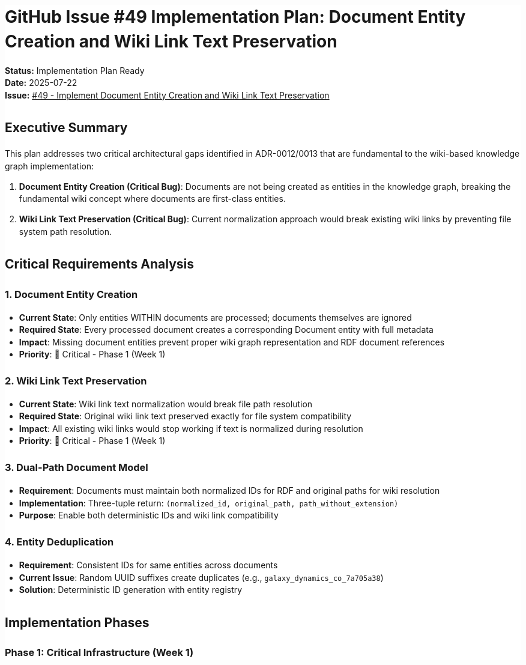 # GitHub Issue #49 Implementation Plan: Document Entity Creation and Wiki Link Text Preservation

**Status:** Implementation Plan Ready  
**Date:** 2025-07-22  
**Issue:** [#49 - Implement Document Entity Creation and Wiki Link Text Preservation](https://github.com/dstengle/knowledgebase-processor/issues/49)

## Executive Summary

This plan addresses two critical architectural gaps identified in ADR-0012/0013 that are fundamental to the wiki-based knowledge graph implementation:

1. **Document Entity Creation (Critical Bug)**: Documents are not being created as entities in the knowledge graph, breaking the fundamental wiki concept where documents are first-class entities.

2. **Wiki Link Text Preservation (Critical Bug)**: Current normalization approach would break existing wiki links by preventing file system path resolution.

## Critical Requirements Analysis

### 1. Document Entity Creation
- **Current State**: Only entities WITHIN documents are processed; documents themselves are ignored
- **Required State**: Every processed document creates a corresponding Document entity with full metadata
- **Impact**: Missing document entities prevent proper wiki graph representation and RDF document references
- **Priority**: 🔴 Critical - Phase 1 (Week 1)

### 2. Wiki Link Text Preservation  
- **Current State**: Wiki link text normalization would break file path resolution
- **Required State**: Original wiki link text preserved exactly for file system compatibility
- **Impact**: All existing wiki links would stop working if text is normalized during resolution
- **Priority**: 🔴 Critical - Phase 1 (Week 1)

### 3. Dual-Path Document Model
- **Requirement**: Documents must maintain both normalized IDs for RDF and original paths for wiki resolution
- **Implementation**: Three-tuple return: `(normalized_id, original_path, path_without_extension)`
- **Purpose**: Enable both deterministic IDs and wiki link compatibility

### 4. Entity Deduplication
- **Requirement**: Consistent IDs for same entities across documents
- **Current Issue**: Random UUID suffixes create duplicates (e.g., `galaxy_dynamics_co_7a705a38`)
- **Solution**: Deterministic ID generation with entity registry

## Implementation Phases

### Phase 1: Critical Infrastructure (Week 1)
